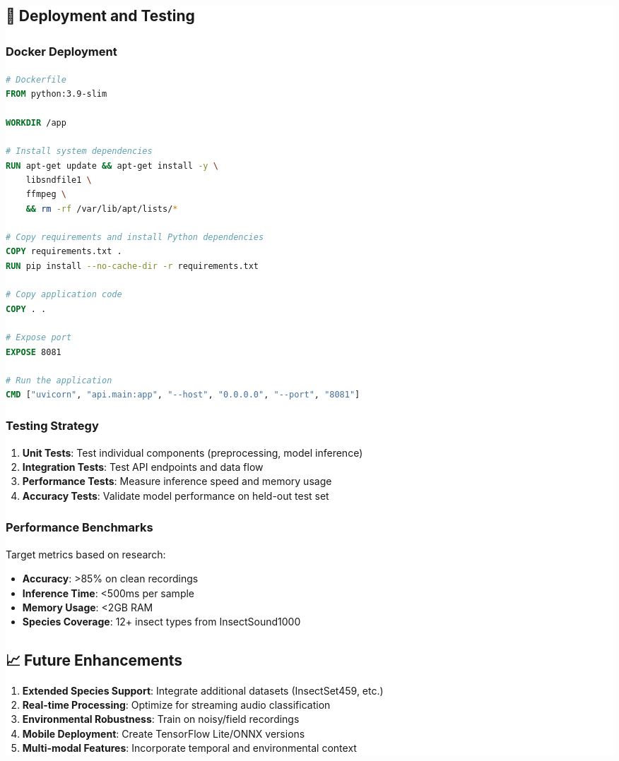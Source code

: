 ## 🚀 Deployment and Testing

### Docker Deployment
```dockerfile
# Dockerfile
FROM python:3.9-slim

WORKDIR /app

# Install system dependencies
RUN apt-get update && apt-get install -y \
    libsndfile1 \
    ffmpeg \
    && rm -rf /var/lib/apt/lists/*

# Copy requirements and install Python dependencies
COPY requirements.txt .
RUN pip install --no-cache-dir -r requirements.txt

# Copy application code
COPY . .

# Expose port
EXPOSE 8081

# Run the application
CMD ["uvicorn", "api.main:app", "--host", "0.0.0.0", "--port", "8081"]
```

### Testing Strategy
1. **Unit Tests**: Test individual components (preprocessing, model inference)
2. **Integration Tests**: Test API endpoints and data flow
3. **Performance Tests**: Measure inference speed and memory usage
4. **Accuracy Tests**: Validate model performance on held-out test set

### Performance Benchmarks
Target metrics based on research:
- **Accuracy**: >85% on clean recordings
- **Inference Time**: <500ms per sample
- **Memory Usage**: <2GB RAM
- **Species Coverage**: 12+ insect types from InsectSound1000

## 📈 Future Enhancements

1. **Extended Species Support**: Integrate additional datasets (InsectSet459, etc.)
2. **Real-time Processing**: Optimize for streaming audio classification
3. **Environmental Robustness**: Train on noisy/field recordings
4. **Mobile Deployment**: Create TensorFlow Lite/ONNX versions
5. **Multi-modal Features**: Incorporate temporal and environmental context
